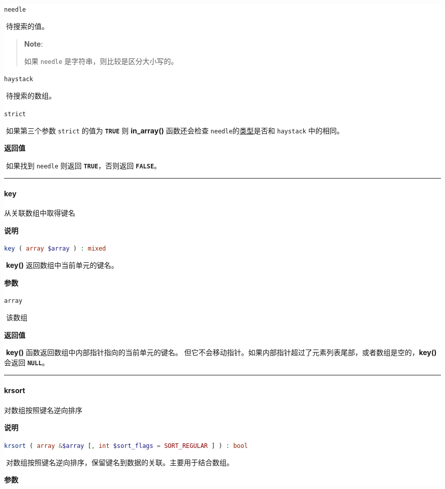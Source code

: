 `needle`

​	待搜索的值。

> **Note**: 
>
> 如果 `needle` 是字符串，则比较是区分大小写的。

`haystack`

​	待搜索的数组。

`strict`

​	如果第三个参数 `strict` 的值为 **`TRUE`** 则 **in_array()** 函数还会检查 `needle`的[类型](chm://81c5fd530434a6e8d06943912d065c49/res/language.types.html)是否和 `haystack` 中的相同。

**返回值**

​	如果找到 `needle` 则返回 **`TRUE`**，否则返回 **`FALSE`**。

------



#### key

从关联数组中取得键名

**说明**

```php
key ( array $array ) : mixed
```

​	**key()** 返回数组中当前单元的键名。

**参数**

`array`

​	该数组

**返回值**

​	**key()** 函数返回数组中内部指针指向的当前单元的键名。 但它不会移动指针。如果内部指针超过了元素列表尾部，或者数组是空的，**key()** 会返回 **`NULL`**。

------



#### krsort

对数组按照键名逆向排序

**说明**

```php
krsort ( array &$array [, int $sort_flags = SORT_REGULAR ] ) : bool
```

​	对数组按照键名逆向排序，保留键名到数据的关联。主要用于结合数组。

**参数**
